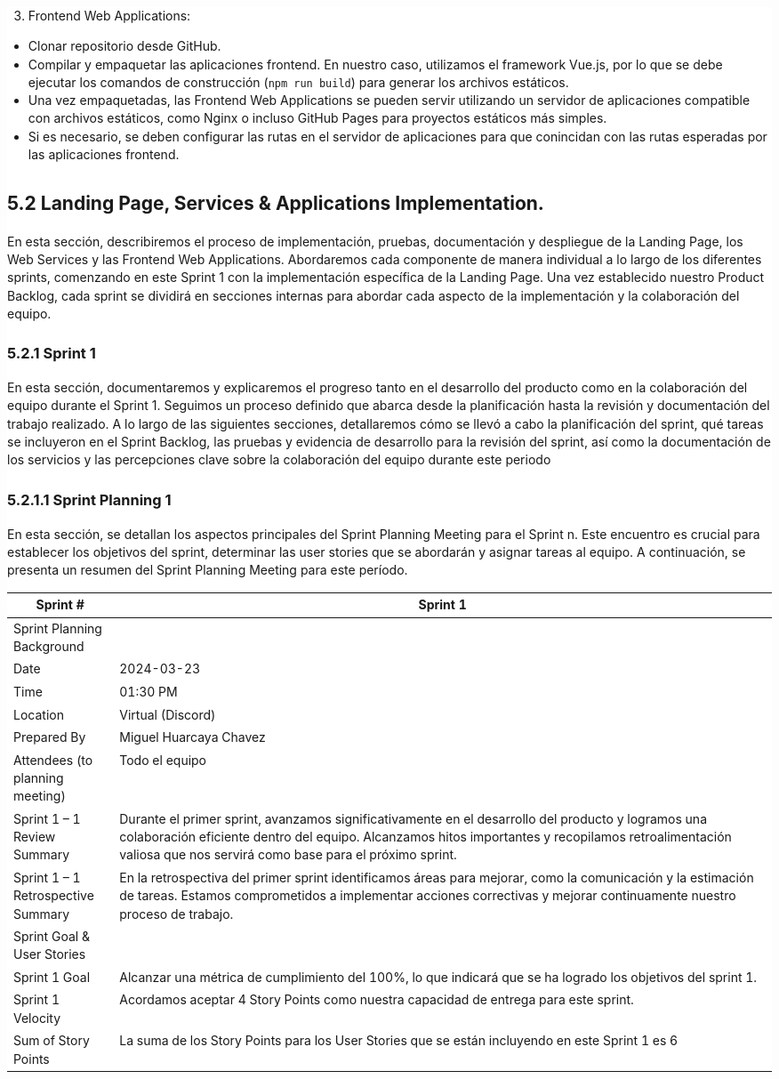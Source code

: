 3. Frontend Web Applications:
- Clonar repositorio desde GitHub.
- Compilar y empaquetar las aplicaciones frontend. En nuestro caso, utilizamos el framework Vue.js, por lo que se debe ejecutar los comandos de construcción (`npm run build`) para generar los archivos estáticos.
- Una vez empaquetadas, las Frontend Web Applications se pueden servir utilizando un servidor de aplicaciones compatible con archivos estáticos, como Nginx o incluso GitHub Pages para proyectos estáticos más simples.
- Si es necesario, se deben configurar las rutas en el servidor de aplicaciones para que conincidan con las rutas esperadas por las aplicaciones frontend.

## 5.2 Landing Page, Services & Applications Implementation.

En esta sección, describiremos el proceso de implementación, pruebas, documentación y despliegue de la Landing Page, los Web Services y las Frontend Web Applications. Abordaremos cada componente de manera individual a lo largo de los diferentes sprints, comenzando en este Sprint 1 con la implementación específica de la Landing Page. Una vez establecido nuestro Product Backlog, cada sprint se dividirá en secciones internas para abordar cada aspecto de la implementación y la colaboración del equipo.

### 5.2.1 Sprint 1

En esta sección, documentaremos y explicaremos el progreso tanto en el desarrollo del producto como en la colaboración del equipo durante el Sprint 1. Seguimos un proceso definido que abarca desde la planificación hasta la revisión y documentación del trabajo realizado. A lo largo de las siguientes secciones, detallaremos cómo se llevó a cabo la planificación del sprint, qué tareas se incluyeron en el Sprint Backlog, las pruebas y evidencia de desarrollo para la revisión del sprint, así como la documentación de los servicios y las percepciones clave sobre la colaboración del equipo durante este periodo

### 5.2.1.1 Sprint Planning 1

En esta sección, se detallan los aspectos principales del Sprint Planning Meeting para el Sprint n. Este encuentro es crucial para establecer los objetivos del sprint, determinar las user stories que se abordarán y asignar tareas al equipo. A continuación, se presenta un resumen del Sprint Planning Meeting para este período.


| Sprint #                             | Sprint 1           |
|--------------------------------------|--------------------|
| Sprint Planning Background                                |
| Date                                 |  2024-03-23        |
| Time                                 |  01:30 PM          |
| Location                             |  Virtual (Discord) |
| Prepared By                          |   Miguel Huarcaya Chavez   |
| Attendees (to planning meeting)      |  Todo el equipo |
| Sprint 1 – 1 Review Summary          |  Durante el primer sprint, avanzamos significativamente en el desarrollo del producto y logramos una colaboración eficiente dentro del equipo. Alcanzamos hitos importantes y recopilamos retroalimentación valiosa que nos servirá como base para el próximo sprint.  |
| Sprint 1 – 1 Retrospective Summary   |  En la retrospectiva del primer sprint identificamos áreas para mejorar, como la comunicación y la estimación de tareas. Estamos comprometidos a implementar acciones correctivas y mejorar continuamente nuestro proceso de trabajo.  |
| Sprint Goal & User Stories                                |
| Sprint 1 Goal                        | Alcanzar una métrica de cumplimiento del 100%, lo que indicará que se ha logrado los objetivos del sprint 1.        |
| Sprint 1 Velocity                    | Acordamos aceptar 4 Story Points como nuestra capacidad de entrega para este sprint.     |
| Sum of Story Points                  | La suma de los Story Points para los User Stories que se están incluyendo en este Sprint 1 es 6 |
